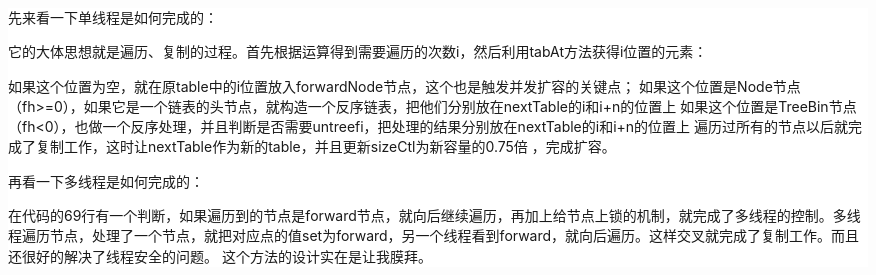 先来看一下单线程是如何完成的：

它的大体思想就是遍历、复制的过程。首先根据运算得到需要遍历的次数i，然后利用tabAt方法获得i位置的元素：

如果这个位置为空，就在原table中的i位置放入forwardNode节点，这个也是触发并发扩容的关键点；
如果这个位置是Node节点（fh>=0），如果它是一个链表的头节点，就构造一个反序链表，把他们分别放在nextTable的i和i+n的位置上
如果这个位置是TreeBin节点（fh<0），也做一个反序处理，并且判断是否需要untreefi，把处理的结果分别放在nextTable的i和i+n的位置上
遍历过所有的节点以后就完成了复制工作，这时让nextTable作为新的table，并且更新sizeCtl为新容量的0.75倍 ，完成扩容。

再看一下多线程是如何完成的：

在代码的69行有一个判断，如果遍历到的节点是forward节点，就向后继续遍历，再加上给节点上锁的机制，就完成了多线程的控制。多线程遍历节点，处理了一个节点，就把对应点的值set为forward，另一个线程看到forward，就向后遍历。这样交叉就完成了复制工作。而且还很好的解决了线程安全的问题。 这个方法的设计实在是让我膜拜。
